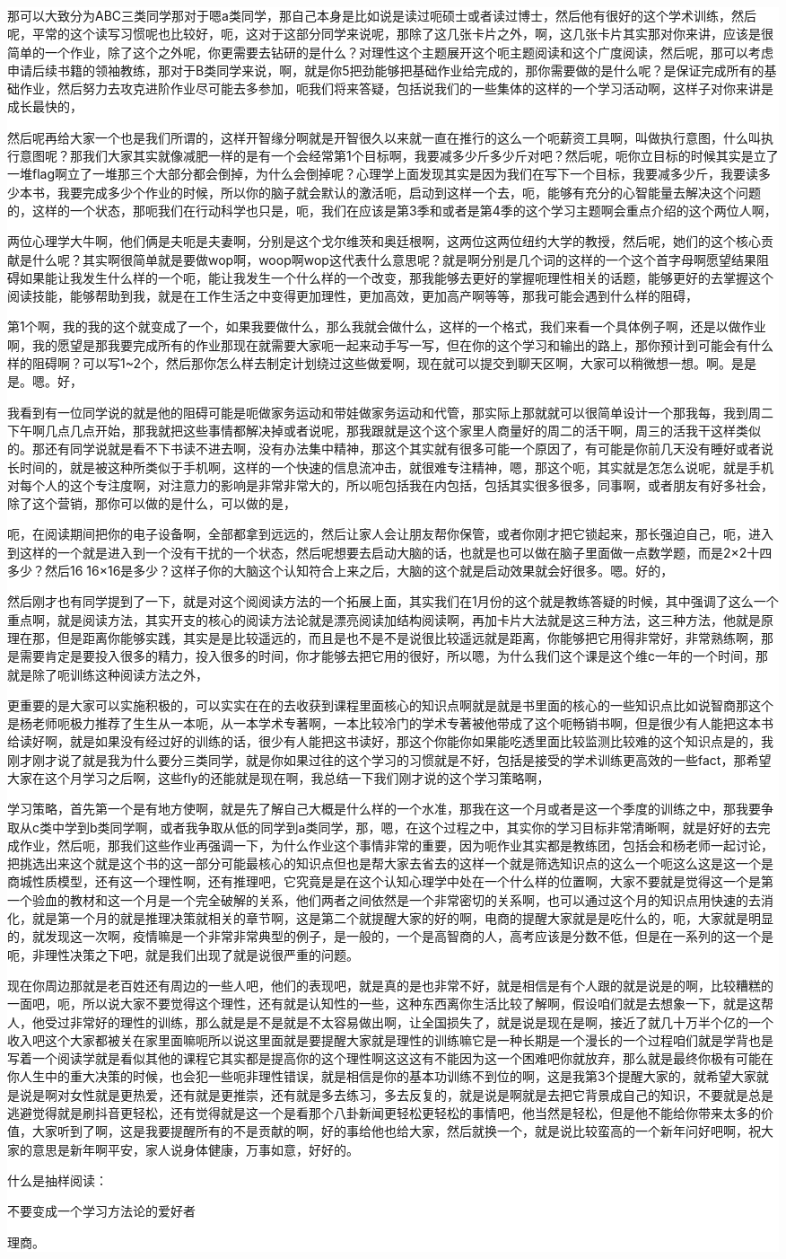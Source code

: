 那可以大致分为ABC三类同学那对于嗯a类同学，那自己本身是比如说是读过呃硕士或者读过博士，然后他有很好的这个学术训练，然后呢，平常的这个读写习惯呢也比较好，呃，这对于这部分同学来说呢，那除了这几张卡片之外，啊，这几张卡片其实那对你来讲，应该是很简单的一个作业，除了这个之外呢，你更需要去钻研的是什么？对理性这个主题展开这个呃主题阅读和这个广度阅读，然后呢，那可以考虑申请后续书籍的领袖教练，那对于B类同学来说，啊，就是你5把劲能够把基础作业给完成的，那你需要做的是什么呢？是保证完成所有的基础作业，然后努力去攻克进阶作业尽可能去多参加，呃我们将来答疑，包括说我们的一些集体的这样的一个学习活动啊，这样子对你来讲是成长最快的，

然后呢再给大家一个也是我们所谓的，这样开智缘分啊就是开智很久以来就一直在推行的这么一个呃薪资工具啊，叫做执行意图，什么叫执行意图呢？那我们大家其实就像减肥一样的是有一个会经常第1个目标啊，我要减多少斤多少斤对吧？然后呢，呃你立目标的时候其实是立了一堆flag啊立了一堆那三个大部分都会倒掉，为什么会倒掉呢？心理学上面发现其实是因为我们在写下一个目标，我要减多少斤，我要读多少本书，我要完成多少个作业的时候，所以你的脑子就会默认的激活呃，启动到这样一个去，呃，能够有充分的心智能量去解决这个问题的，这样的一个状态，那呃我们在行动科学也只是，呃，我们在应该是第3季和或者是第4季的这个学习主题啊会重点介绍的这个两位人啊，


两位心理学大牛啊，他们俩是夫呃是夫妻啊，分别是这个戈尔维茨和奥廷根啊，这两位这两位纽约大学的教授，然后呢，她们的这个核心贡献是什么呢？其实啊很简单就是要做wop啊，woop啊wop这代表什么意思呢？就是啊分别是几个词的这样的一个这个首字母啊愿望结果阻碍如果能让我发生什么样的一个呃，能让我发生一个什么样的一个改变，那我能够去更好的掌握呃理性相关的话题，能够更好的去掌握这个阅读技能，能够帮助到我，就是在工作生活之中变得更加理性，更加高效，更加高产啊等等，那我可能会遇到什么样的阻碍，

第1个啊，我的我的这个就变成了一个，如果我要做什么，那么我就会做什么，这样的一个格式，我们来看一个具体例子啊，还是以做作业啊，我的愿望是那我要完成所有的作业那现在就需要大家呃一起来动手写一写，但在你的这个学习和输出的路上，那你预计到可能会有什么样的阻碍啊？可以写1~2个，然后那你怎么样去制定计划绕过这些做爱啊，现在就可以提交到聊天区啊，大家可以稍微想一想。啊。是是是。嗯。好，


我看到有一位同学说的就是他的阻碍可能是呃做家务运动和带娃做家务运动和代管，那实际上那就就可以很简单设计一个那我每，我到周二下午啊几点几点开始，那我就把这些事情都解决掉或者说呢，那我跟就是这个这个家里人商量好的周二的活干啊，周三的活我干这样类似的。那还有同学说就是看不下书读不进去啊，没有办法集中精神，那这个其实就有很多可能一个原因了，有可能是你前几天没有睡好或者说长时间的，就是被这种所类似于手机啊，这样的一个快速的信息流冲击，就很难专注精神，嗯，那这个呃，其实就是怎怎么说呢，就是手机对每个人的这个专注度啊，对注意力的影响是非常非常大的，所以呃包括我在内包括，包括其实很多很多，同事啊，或者朋友有好多社会，除了这个营销，那你可以做的是什么，可以做的是，

呃，在阅读期间把你的电子设备啊，全部都拿到远远的，然后让家人会让朋友帮你保管，或者你刚才把它锁起来，那长强迫自己，呃，进入到这样的一个就是进入到一个没有干扰的一个状态，然后呢想要去启动大脑的话，也就是也可以做在脑子里面做一点数学题，而是2×2十四多少？然后16 16×16是多少？这样子你的大脑这个认知符合上来之后，大脑的这个就是启动效果就会好很多。嗯。好的，


然后刚才也有同学提到了一下，就是对这个阅阅读方法的一个拓展上面，其实我们在1月份的这个就是教练答疑的时候，其中强调了这么一个重点啊，就是阅读方法，其实开支的核心的阅读方法论就是漂亮阅读加结构阅读啊，再加卡片大法就是这三种方法，这三种方法，他就是原理在那，但是距离你能够实践，其实是是比较遥远的，而且是也不是不是说很比较遥远就是距离，你能够把它用得非常好，非常熟练啊，那是需要肯定是要投入很多的精力，投入很多的时间，你才能够去把它用的很好，所以嗯，为什么我们这个课是这个维c一年的一个时间，那就是除了呃训练这种阅读方法之外，

更重要的是大家可以实施积极的，可以实实在在的去收获到课程里面核心的知识点啊就是就是书里面的核心的一些知识点比如说智商那这个是杨老师呃极力推荐了生生从一本呃，从一本学术专著啊，一本比较冷门的学术专著被他带成了这个呃畅销书啊，但是很少有人能把这本书给读好啊，就是如果没有经过好的训练的话，很少有人能把这书读好，那这个你能你如果能吃透里面比较监测比较难的这个知识点是的，我刚才刚才说了就是我为什么要分三类同学，就是你如果过往的这个学习的习惯就是不好，包括是接受的学术训练更高效的一些fact，那希望大家在这个月学习之后啊，这些fly的还能就是现在啊，我总结一下我们刚才说的这个学习策略啊，

学习策略，首先第一个是有地方使啊，就是先了解自己大概是什么样的一个水准，那我在这一个月或者是这一个季度的训练之中，那我要争取从c类中学到b类同学啊，或者我争取从低的同学到a类同学，那，嗯，在这个过程之中，其实你的学习目标非常清晰啊，就是好好的去完成作业，然后呃，那我们这些作业再强调一下，为什么作业这个事情非常的重要，因为呃作业其实都是教练团，包括会和杨老师一起讨论，把挑选出来这个就是这个书的这一部分可能最核心的知识点但也是帮大家去省去的这样一个就是筛选知识点的这么一个呃这么这是这一个是商城性质模型，还有这一个理性啊，还有推理吧，它究竟是是在这个认知心理学中处在一个什么样的位置啊，大家不要就是觉得这一个是第一个验血的教材和这一个月是一个完全破解的关系，他们两者之间依然是一个非常密切的关系啊，也可以通过这个月的知识点用快速的去消化，就是第一个月的就是推理决策就相关的章节啊，这是第二个就提醒大家的好的啊，电商的提醒大家就是是吃什么的，呃，大家就是明显的，就发现这一次啊，疫情嘛是一个非常非常典型的例子，是一般的，一个是高智商的人，高考应该是分数不低，但是在一系列的这一个是呃，非理性决策之下吧，就是我们出现了就是说很严重的问题。


现在你周边那就是老百姓还有周边的一些人吧，他们的表现吧，就是真的是也非常不好，就是相信是有个人跟的就是说是的啊，比较糟糕的一面吧，呃，所以说大家不要觉得这个理性，还有就是认知性的一些，这种东西离你生活比较了解啊，假设咱们就是去想象一下，就是这帮人，他受过非常好的理性的训练，那么就是是不是就是不太容易做出啊，让全国损失了，就是说是现在是啊，接近了就几十万半个亿的一个收入吧这个大家都被关在家里面嘛呃所以说这里面就是要提醒大家就是理性的训练嘛它是一种长期是一个漫长的一个过程咱们就是学背也是写着一个阅读学就是看似其他的课程它其实都是提高你的这个理性啊这这这有不能因为这一个困难吧你就放弃，那么就是最终你极有可能在你人生中的重大决策的时候，也会犯一些呃非理性错误，就是相信是你的基本功训练不到位的啊，这是我第3个提醒大家的，就希望大家就是说是啊对女性就是更热爱，还有就是更推崇，还有就是多去练习，多去反复的，就是说是啊就是去把它背景成自己的知识，不要就是总是逃避觉得就是刷抖音更轻松，还有觉得就是这一个是看那个八卦新闻更轻松更轻松的事情吧，他当然是轻松，但是他不能给你带来太多的价值，大家听到了啊，这是我要提醒所有的不是贡献的啊，好的事给他也给大家，然后就换一个，就是说比较蛮高的一个新年问好吧啊，祝大家的意思是新年啊平安，家人说身体健康，万事如意，好好的。



什么是抽样阅读：


不要变成一个学习方法论的爱好者

理商。
